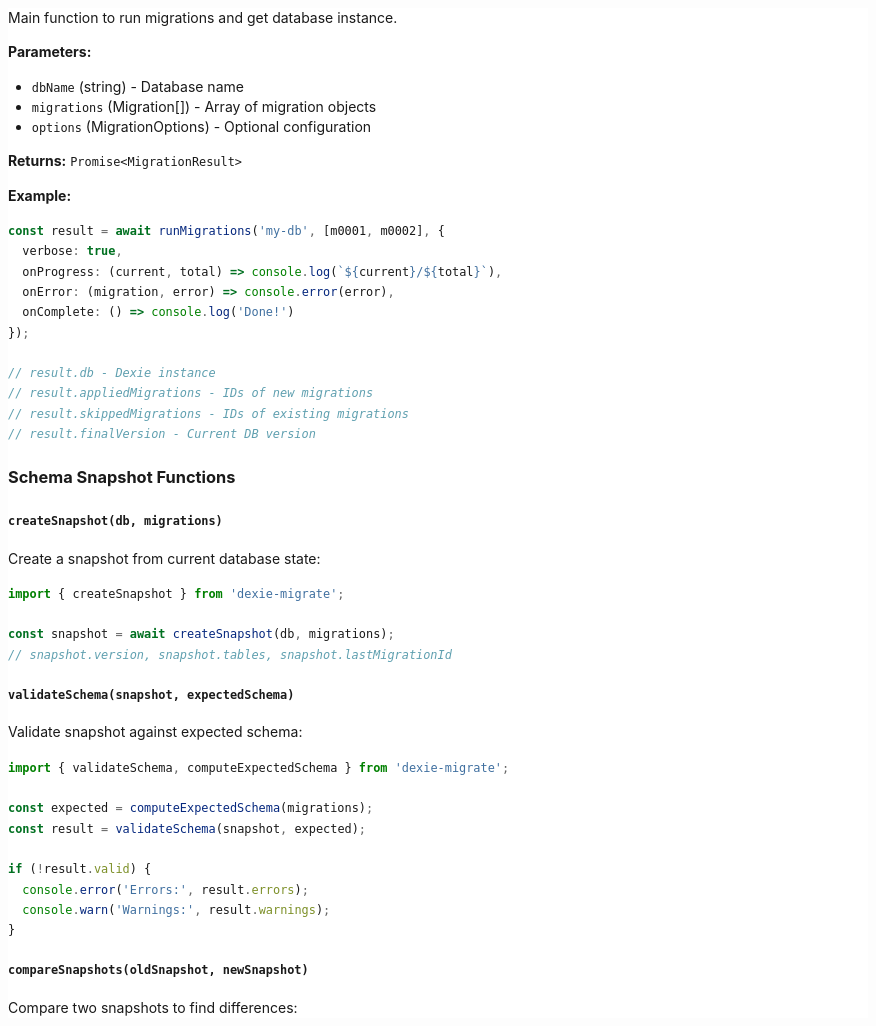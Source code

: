 Main function to run migrations and get database instance.

**Parameters:**
- `dbName` (string) - Database name
- `migrations` (Migration[]) - Array of migration objects
- `options` (MigrationOptions) - Optional configuration

**Returns:** `Promise<MigrationResult>`

**Example:**
```typescript
const result = await runMigrations('my-db', [m0001, m0002], {
  verbose: true,
  onProgress: (current, total) => console.log(`${current}/${total}`),
  onError: (migration, error) => console.error(error),
  onComplete: () => console.log('Done!')
});

// result.db - Dexie instance
// result.appliedMigrations - IDs of new migrations
// result.skippedMigrations - IDs of existing migrations
// result.finalVersion - Current DB version
```

### Schema Snapshot Functions

#### `createSnapshot(db, migrations)`

Create a snapshot from current database state:

```typescript
import { createSnapshot } from 'dexie-migrate';

const snapshot = await createSnapshot(db, migrations);
// snapshot.version, snapshot.tables, snapshot.lastMigrationId
```

#### `validateSchema(snapshot, expectedSchema)`

Validate snapshot against expected schema:

```typescript
import { validateSchema, computeExpectedSchema } from 'dexie-migrate';

const expected = computeExpectedSchema(migrations);
const result = validateSchema(snapshot, expected);

if (!result.valid) {
  console.error('Errors:', result.errors);
  console.warn('Warnings:', result.warnings);
}
```

#### `compareSnapshots(oldSnapshot, newSnapshot)`

Compare two snapshots to find differences:
